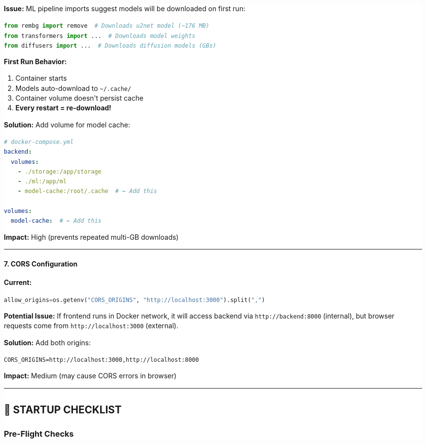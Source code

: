 **Issue:**
ML pipeline imports suggest models will be downloaded on first run:
```python
from rembg import remove  # Downloads u2net model (~176 MB)
from transformers import ...  # Downloads model weights
from diffusers import ...  # Downloads diffusion models (GBs)
```

**First Run Behavior:**
1. Container starts
2. Models auto-download to `~/.cache/`
3. Container volume doesn't persist cache
4. **Every restart = re-download!**

**Solution:**
Add volume for model cache:
```yaml
# docker-compose.yml
backend:
  volumes:
    - ./storage:/app/storage
    - ./ml:/app/ml
    - model-cache:/root/.cache  # ← Add this

volumes:
  model-cache:  # ← Add this
```

**Impact:** High (prevents repeated multi-GB downloads)

---

#### 7. **CORS Configuration**

**Current:**
```python
allow_origins=os.getenv("CORS_ORIGINS", "http://localhost:3000").split(",")
```

**Potential Issue:**
If frontend runs in Docker network, it will access backend via `http://backend:8000` (internal), but browser requests come from `http://localhost:3000` (external).

**Solution:**
Add both origins:
```env
CORS_ORIGINS=http://localhost:3000,http://localhost:8000
```

**Impact:** Medium (may cause CORS errors in browser)

---

## 🎯 STARTUP CHECKLIST

### Pre-Flight Checks
